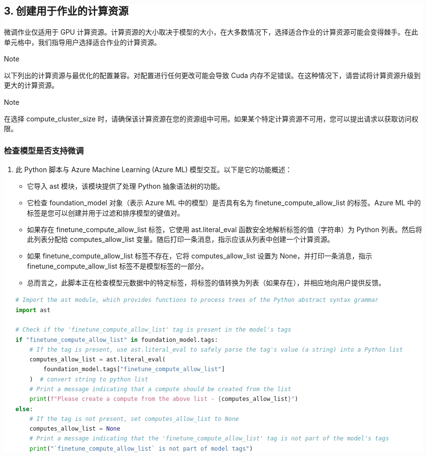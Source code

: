 ## 3. 创建用于作业的计算资源

微调作业仅适用于 GPU 计算资源。计算资源的大小取决于模型的大小，在大多数情况下，选择适合作业的计算资源可能会变得棘手。在此单元格中，我们指导用户选择适合作业的计算资源。

> [!NOTE]
> 以下列出的计算资源与最优化的配置兼容。对配置进行任何更改可能会导致 Cuda 内存不足错误。在这种情况下，请尝试将计算资源升级到更大的计算资源。

> [!NOTE]
> 在选择 compute_cluster_size 时，请确保该计算资源在您的资源组中可用。如果某个特定计算资源不可用，您可以提出请求以获取访问权限。

### 检查模型是否支持微调

1. 此 Python 脚本与 Azure Machine Learning (Azure ML) 模型交互。以下是它的功能概述：

    - 它导入 ast 模块，该模块提供了处理 Python 抽象语法树的功能。

    - 它检查 foundation_model 对象（表示 Azure ML 中的模型）是否具有名为 finetune_compute_allow_list 的标签。Azure ML 中的标签是您可以创建并用于过滤和排序模型的键值对。

    - 如果存在 finetune_compute_allow_list 标签，它使用 ast.literal_eval 函数安全地解析标签的值（字符串）为 Python 列表。然后将此列表分配给 computes_allow_list 变量。随后打印一条消息，指示应该从列表中创建一个计算资源。

    - 如果 finetune_compute_allow_list 标签不存在，它将 computes_allow_list 设置为 None，并打印一条消息，指示 finetune_compute_allow_list 标签不是模型标签的一部分。

    - 总而言之，此脚本正在检查模型元数据中的特定标签，将标签的值转换为列表（如果存在），并相应地向用户提供反馈。

    ```python
    # Import the ast module, which provides functions to process trees of the Python abstract syntax grammar
    import ast
    
    # Check if the 'finetune_compute_allow_list' tag is present in the model's tags
    if "finetune_compute_allow_list" in foundation_model.tags:
        # If the tag is present, use ast.literal_eval to safely parse the tag's value (a string) into a Python list
        computes_allow_list = ast.literal_eval(
            foundation_model.tags["finetune_compute_allow_list"]
        )  # convert string to python list
        # Print a message indicating that a compute should be created from the list
        print(f"Please create a compute from the above list - {computes_allow_list}")
    else:
        # If the tag is not present, set computes_allow_list to None
        computes_allow_list = None
        # Print a message indicating that the 'finetune_compute_allow_list' tag is not part of the model's tags
        print("`finetune_compute_allow_list` is not part of model tags")
    ```
